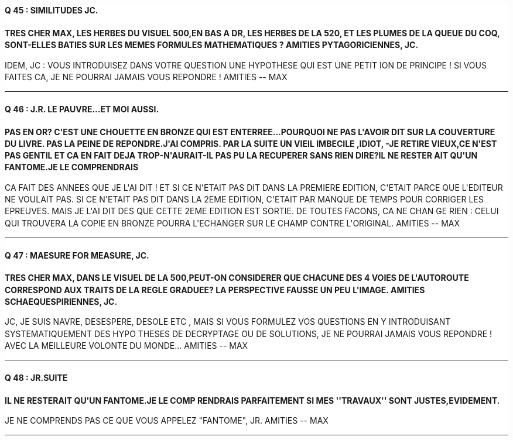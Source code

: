
#### Q 45 : SIMILITUDES     JC.

**TRES CHER MAX, LES HERBES DU VISUEL 500,EN BAS A DR,
LES HERBES DE LA 520, ET LES PLUMES DE LA QUEUE DU COQ, SONT-ELLES
BATIES SUR LES MEMES FORMULES MATHEMATIQUES ?  AMITIES PYTAGORICIENNES,
 JC.**

IDEM, JC : VOUS INTRODUISEZ DANS VOTRE QUESTION UNE
HYPOTHESE QUI EST UNE PETIT ION DE PRINCIPE ! SI VOUS FAITES CA, JE NE
POURRAI JAMAIS VOUS REPONDRE ! AMITIES -- MAX

---

#### Q 46 : J.R. LE PAUVRE...ET MOI AUSSI.

**PAS EN OR? C'EST UNE CHOUETTE EN BRONZE  QUI EST
ENTERREE...POURQUOI NE PAS L'AVOIR DIT SUR LA COUVERTURE DU LIVRE. PAS
LA PEINE  DE REPONDRE.J'AI COMPRIS. PAR LA SUITE UN VIEIL IMBECILE
,IDIOT, -JE RETIRE VIEUX,CE N'EST PAS GENTIL ET CA EN FAIT DEJA
TROP-N'AURAIT-IL PAS PU  LA RECUPERER SANS RIEN DIRE?IL NE RESTER AIT
QU'UN FANTOME.JE LE COMPRENDRAIS**

CA FAIT DES ANNEES QUE JE L'AI DIT ! ET SI CE N'ETAIT
PAS DIT DANS LA PREMIERE EDITION, C'ETAIT PARCE QUE L'EDITEUR NE
VOULAIT PAS. SI CE N'ETAIT PAS DIT DANS LA 2EME EDITION, C'ETAIT PAR
MANQUE DE  TEMPS POUR CORRIGER LES EPREUVES. MAIS JE L'AI DIT DES QUE
CETTE 2EME EDITION EST SORTIE. DE TOUTES FACONS, CA NE CHAN
GE RIEN : CELUI QUI TROUVERA LA COPIE EN BRONZE POURRA L'ECHANGER SUR LE
 CHAMP CONTRE L'ORIGINAL. AMITIES -- MAX

---

#### Q 47 : MAESURE FOR MEASURE,    JC.

**TRES CHER MAX,  DANS LE VISUEL DE LA 500,PEUT-ON
CONSIDERER QUE CHACUNE DES 4 VOIES DE L'AUTOROUTE CORRESPOND AUX TRAITS
DE LA REGLE GRADUEE? LA PERSPECTIVE FAUSSE  UN PEU L'IMAGE.  AMITIES
SCHAEQUESPIRIENNES,  JC.**

JC, JE SUIS NAVRE, DESESPERE, DESOLE ETC , MAIS SI
VOUS FORMULEZ VOS QUESTIONS EN Y INTRODUISANT SYSTEMATIQUEMENT DES HYPO
THESES DE DECRYPTAGE OU DE SOLUTIONS, JE NE POURRAI JAMAIS VOUS REPONDRE
 ! AVEC  LA MEILLEURE VOLONTE DU MONDE... AMITIES -- MAX

---

#### Q 48 : JR.SUITE

**IL NE RESTERAIT QU'UN FANTOME.JE LE COMP RENDRAIS PARFAITEMENT SI MES ''TRAVAUX'' SONT JUSTES,EVIDEMENT.**

JE NE COMPRENDS PAS CE QUE VOUS APPELEZ "FANTOME", JR.  AMITIES -- MAX

---
